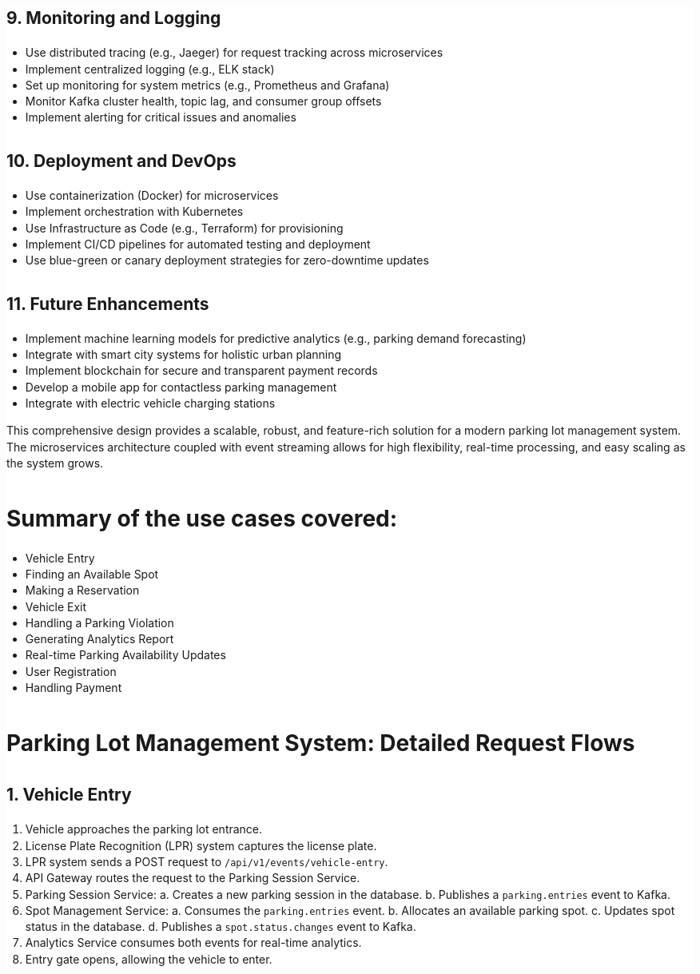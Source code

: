 ## 9. Monitoring and Logging

- Use distributed tracing (e.g., Jaeger) for request tracking across microservices
- Implement centralized logging (e.g., ELK stack)
- Set up monitoring for system metrics (e.g., Prometheus and Grafana)
- Monitor Kafka cluster health, topic lag, and consumer group offsets
- Implement alerting for critical issues and anomalies

## 10. Deployment and DevOps

- Use containerization (Docker) for microservices
- Implement orchestration with Kubernetes
- Use Infrastructure as Code (e.g., Terraform) for provisioning
- Implement CI/CD pipelines for automated testing and deployment
- Use blue-green or canary deployment strategies for zero-downtime updates

## 11. Future Enhancements

- Implement machine learning models for predictive analytics (e.g., parking demand forecasting)
- Integrate with smart city systems for holistic urban planning
- Implement blockchain for secure and transparent payment records
- Develop a mobile app for contactless parking management
- Integrate with electric vehicle charging stations

This comprehensive design provides a scalable, robust, and feature-rich solution for a modern parking lot management system. The microservices architecture coupled with event streaming allows for high flexibility, real-time processing, and easy scaling as the system grows.

# Summary of the use cases covered:

* Vehicle Entry
* Finding an Available Spot
* Making a Reservation
* Vehicle Exit
* Handling a Parking Violation
* Generating Analytics Report
* Real-time Parking Availability Updates
* User Registration
* Handling Payment

# Parking Lot Management System: Detailed Request Flows

## 1. Vehicle Entry

1. Vehicle approaches the parking lot entrance.
2. License Plate Recognition (LPR) system captures the license plate.
3. LPR system sends a POST request to `/api/v1/events/vehicle-entry`.
4. API Gateway routes the request to the Parking Session Service.
5. Parking Session Service:
   a. Creates a new parking session in the database.
   b. Publishes a `parking.entries` event to Kafka.
6. Spot Management Service:
   a. Consumes the `parking.entries` event.
   b. Allocates an available parking spot.
   c. Updates spot status in the database.
   d. Publishes a `spot.status.changes` event to Kafka.
7. Analytics Service consumes both events for real-time analytics.
8. Entry gate opens, allowing the vehicle to enter.

